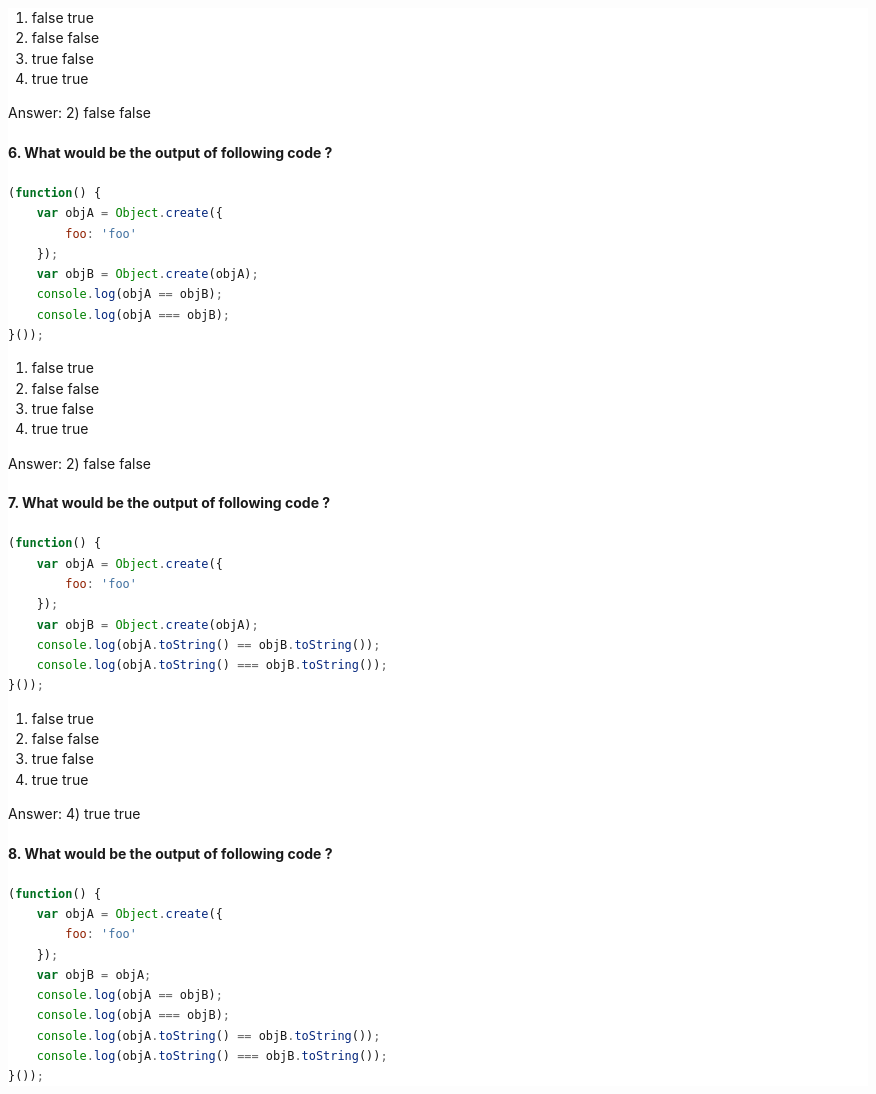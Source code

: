 1. false true
2. false false 
3. true false
4. true true

Answer: 2\) false false

#### 6. What would be the output of following code ?

```javascript
(function() {
    var objA = Object.create({
        foo: 'foo'
    });
    var objB = Object.create(objA);
    console.log(objA == objB);
    console.log(objA === objB);
}());
```

1. false true
2. false false 
3. true false
4. true true

Answer: 2\) false false

#### 7. What would be the output of following code ?

```javascript
(function() {
    var objA = Object.create({
        foo: 'foo'
    });
    var objB = Object.create(objA);
    console.log(objA.toString() == objB.toString());
    console.log(objA.toString() === objB.toString());
}());
```

1. false true
2. false false 
3. true false
4. true true

Answer: 4\) true true

#### 8. What would be the output of following code ?

```javascript
(function() {
    var objA = Object.create({
        foo: 'foo'
    });
    var objB = objA;
    console.log(objA == objB);
    console.log(objA === objB);
    console.log(objA.toString() == objB.toString());
    console.log(objA.toString() === objB.toString());
}());
```
